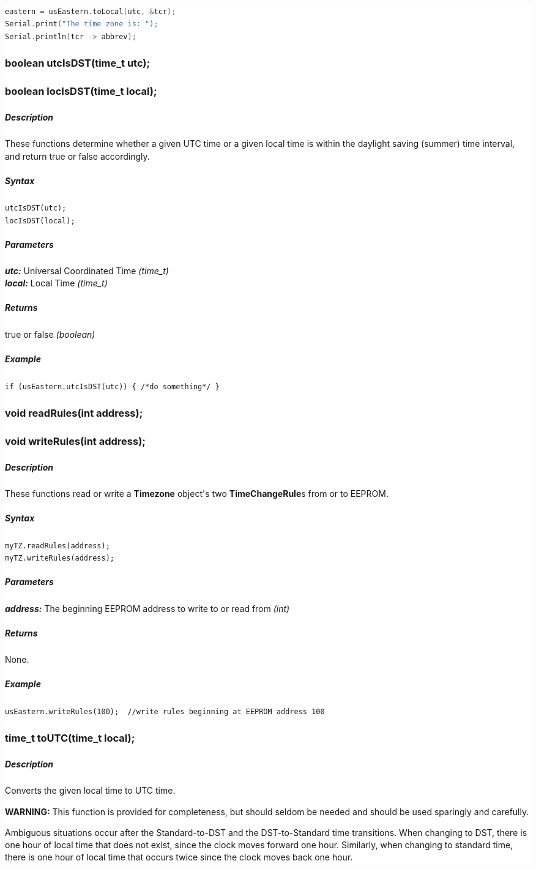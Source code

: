 ```c++
eastern = usEastern.toLocal(utc, &tcr);
Serial.print("The time zone is: ");
Serial.println(tcr -> abbrev);
```

### boolean utcIsDST(time_t utc); ###
### boolean locIsDST(time_t local); ###
##### Description #####
These functions determine whether a given UTC time or a given local time is within the daylight saving (summer) time interval, and return true or false accordingly.
##### Syntax #####
`utcIsDST(utc);`  
`locIsDST(local);`  
##### Parameters #####
***utc:*** Universal Coordinated Time *(time_t)*  
***local:*** Local Time *(time_t)*  
##### Returns #####
true or false *(boolean)*
##### Example #####
`if (usEastern.utcIsDST(utc)) { /*do something*/ }`

### void readRules(int address); ###
### void writeRules(int address); ###
##### Description #####
These functions read or write a **Timezone** object's two **TimeChangeRule**s from or to EEPROM.
##### Syntax #####
`myTZ.readRules(address);`  
`myTZ.writeRules(address);`  
##### Parameters #####
***address:*** The beginning EEPROM address to write to or read from *(int)*
##### Returns #####
None.
##### Example #####
`usEastern.writeRules(100);  //write rules beginning at EEPROM address 100`

### time_t toUTC(time_t local); ###
##### Description #####
Converts the given local time to UTC time.

**WARNING:** This function is provided for completeness, but should seldom be needed and should be used sparingly and carefully.

Ambiguous situations occur after the Standard-to-DST and the DST-to-Standard time transitions. When changing to DST, there is one hour of local time that does not exist, since the clock moves forward one hour. Similarly, when changing to standard time, there is one hour of local time that occurs twice since the clock moves back one hour.
